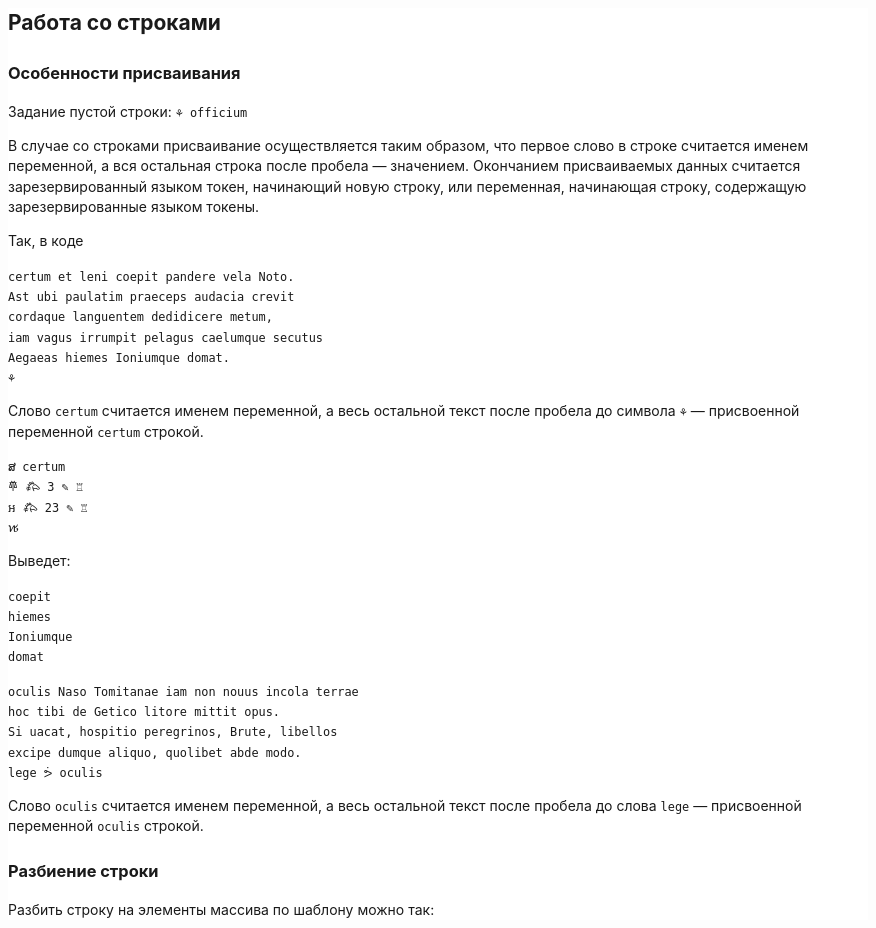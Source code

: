 ## Работа со строками

### Особенности присваивания

Задание пустой строки: `⚘ officium`

В случае со строками присваивание осуществляется таким образом, что первое слово в строке считается именем переменной, а вся остальная строка после пробела — значением. Окончанием присваиваемых данных считается зарезервированный языком токен, начинающий новую строку, или переменная, начинающая строку, содержащую зарезервированные языком токены.

Так, в коде 

```
certum et leni coepit pandere vela Noto.
Ast ubi paulatim praeceps audacia crevit
cordaque languentem dedidicere metum,
iam vagus irrumpit pelagus caelumque secutus
Aegaeas hiemes Ioniumque domat.
⚘
```

Слово `certum` считается именем переменной, а весь остальной текст после пробела до символа `⚘` — присвоенной переменной `certum` строкой.

```
ສ certum
𐄷 𐂅 3 ✎ ♖
អ 𐂅 23 ✎ ♖
𑜐
```

Выведет:

```
coepit
hiemes
Ioniumque
domat
```

```
oculis Naso Tomitanae iam non nouus incola terrae
hoc tibi de Getico litore mittit opus.
Si uacat, hospitio peregrinos, Brute, libellos
excipe dumque aliquo, quolibet abde modo.
lege ᕘ oculis
```

Слово `oculis` считается именем переменной, а весь остальной текст после пробела до слова `lege` — присвоенной переменной `oculis` строкой.

### Разбиение строки

Разбить строку на элементы массива по шаблону можно так: 
